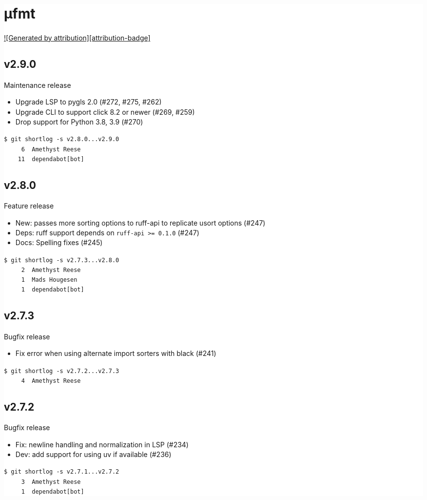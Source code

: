 µfmt
====

[![Generated by attribution][attribution-badge]][attribution-url]


v2.9.0
------

Maintenance release

- Upgrade LSP to pygls 2.0 (#272, #275, #262)
- Upgrade CLI to support click 8.2 or newer (#269, #259)
- Drop support for Python 3.8, 3.9 (#270)

```text
$ git shortlog -s v2.8.0...v2.9.0
     6	Amethyst Reese
    11	dependabot[bot]
```


v2.8.0
------

Feature release

- New: passes more sorting options to ruff-api to replicate usort options (#247)
- Deps: ruff support depends on `ruff-api >= 0.1.0` (#247)
- Docs: Spelling fixes (#245)

```text
$ git shortlog -s v2.7.3...v2.8.0
     2	Amethyst Reese
     1	Mads Hougesen
     1	dependabot[bot]
```


v2.7.3
------

Bugfix release

- Fix error when using alternate import sorters with black (#241)

```text
$ git shortlog -s v2.7.2...v2.7.3
     4	Amethyst Reese
```


v2.7.2
------

Bugfix release

- Fix: newline handling and normalization in LSP (#234)
- Dev: add support for using uv if available (#236)

```text
$ git shortlog -s v2.7.1...v2.7.2
     3	Amethyst Reese
     1	dependabot[bot]
```


[attribution-url]: https://attribution.omnilib.dev